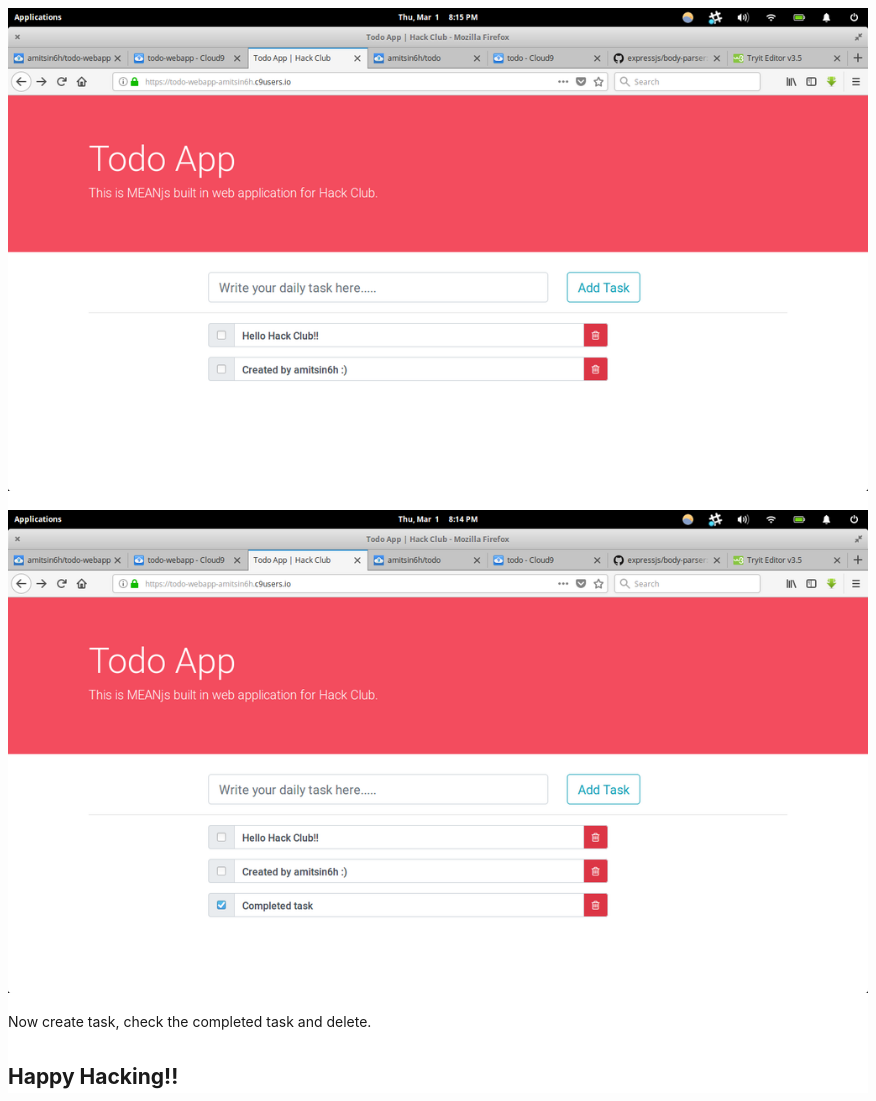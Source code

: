 ![](img/final_1.png)


![](img/final_2.png)

Now create task, check the completed task and delete.

## Happy Hacking!!
